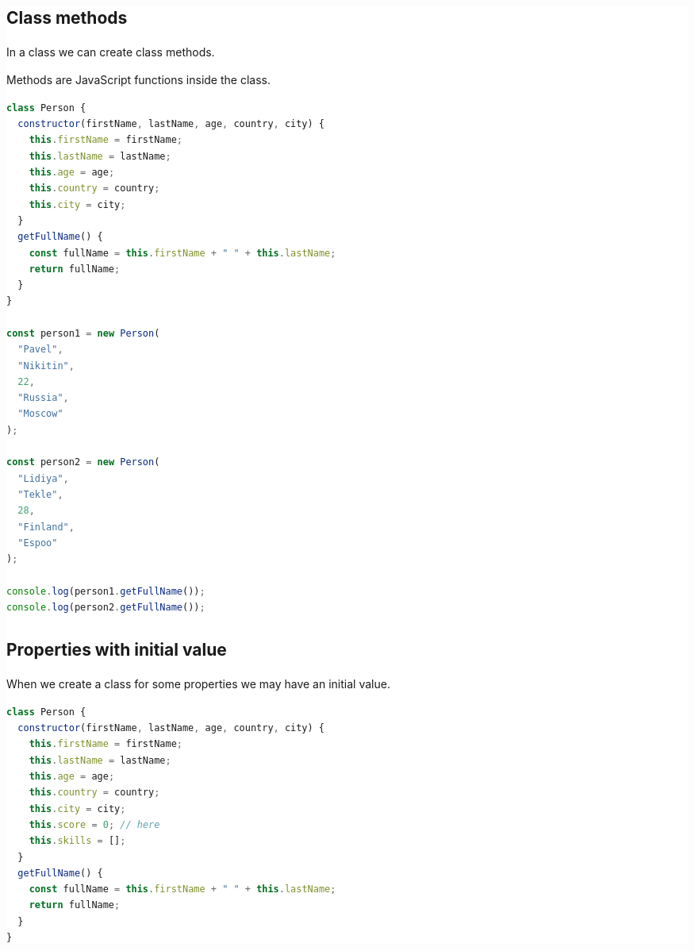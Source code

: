## Class methods

In a class we can create class methods.

Methods are JavaScript functions inside the class.

```js
class Person {
  constructor(firstName, lastName, age, country, city) {
    this.firstName = firstName;
    this.lastName = lastName;
    this.age = age;
    this.country = country;
    this.city = city;
  }
  getFullName() {
    const fullName = this.firstName + " " + this.lastName;
    return fullName;
  }
}

const person1 = new Person(
  "Pavel",
  "Nikitin",
  22,
  "Russia",
  "Moscow"
);

const person2 = new Person(
  "Lidiya",
  "Tekle",
  28,
  "Finland",
  "Espoo"
);

console.log(person1.getFullName());
console.log(person2.getFullName());
```

## Properties with initial value

When we create a class for some properties we may have an initial value.

```js
class Person {
  constructor(firstName, lastName, age, country, city) {
    this.firstName = firstName;
    this.lastName = lastName;
    this.age = age;
    this.country = country;
    this.city = city;
    this.score = 0; // here
    this.skills = [];
  }
  getFullName() {
    const fullName = this.firstName + " " + this.lastName;
    return fullName;
  }
}
```
